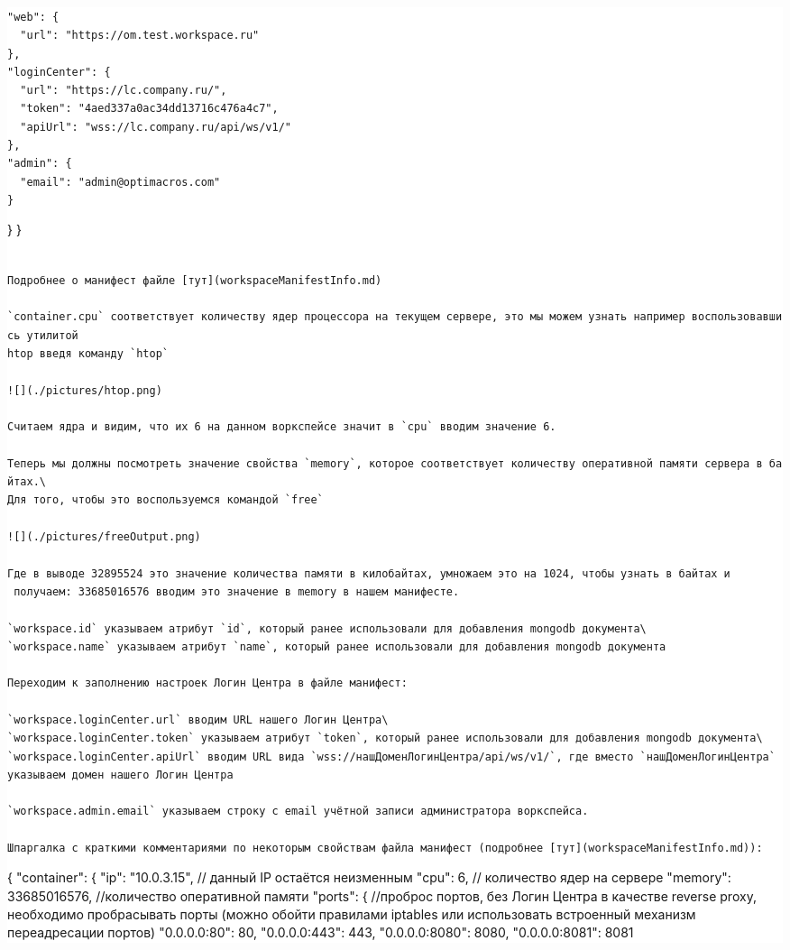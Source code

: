     "web": {
      "url": "https://om.test.workspace.ru"
    },
    "loginCenter": {
      "url": "https://lc.company.ru/",
      "token": "4aed337a0ac34dd13716c476a4c7",
      "apiUrl": "wss://lc.company.ru/api/ws/v1/"
    },
    "admin": {
      "email": "admin@optimacros.com"
    }
  }
}
```

Подробнее о манифест файле [тут](workspaceManifestInfo.md)

`container.cpu` соответствует количеству ядер процессора на текущем сервере, это мы можем узнать например воспользовавшись утилитой
htop введя команду `htop`

![](./pictures/htop.png)

Считаем ядра и видим, что их 6 на данном воркспейсе значит в `cpu` вводим значение 6. 

Теперь мы должны посмотреть значение свойства `memory`, которое соответствует количеству оперативной памяти сервера в байтах.\
Для того, чтобы это воспользуемся командой `free` 
 
![](./pictures/freeOutput.png)
 
Где в выводе 32895524 это значение количества памяти в килобайтах, умножаем это на 1024, чтобы узнать в байтах и 
 получаем: 33685016576 вводим это значение в memory в нашем манифесте.
 
`workspace.id` указываем атрибут `id`, который ранее использовали для добавления mongodb документа\
`workspace.name` указываем атрибут `name`, который ранее использовали для добавления mongodb документа

Переходим к заполнению настроек Логин Центра в файле манифест:

`workspace.loginCenter.url` вводим URL нашего Логин Центра\
`workspace.loginCenter.token` указываем атрибут `token`, который ранее использовали для добавления mongodb документа\
`workspace.loginCenter.apiUrl` вводим URL вида `wss://нашДоменЛогинЦентра/api/ws/v1/`, где вместо `нашДоменЛогинЦентра` указываем домен нашего Логин Центра

`workspace.admin.email` указываем строку с email учётной записи администратора воркспейса.

Шпаргалка с краткими комментариями по некоторым свойствам файла манифест (подробнее [тут](workspaceManifestInfo.md)):

```
{
  "container": {
    "ip": "10.0.3.15", // данный IP остаётся неизменным
    "cpu": 6, // количество ядер на сервере
    "memory": 33685016576, //количество оперативной памяти
    "ports": { //проброс портов, без Логин Центра в качестве reverse proxy, необходимо пробрасывать порты (можно обойти правилами iptables или использовать встроенный механизм переадресации портов)
        "0.0.0.0:80": 80,
        "0.0.0.0:443": 443,
        "0.0.0.0:8080": 8080,
        "0.0.0.0:8081": 8081